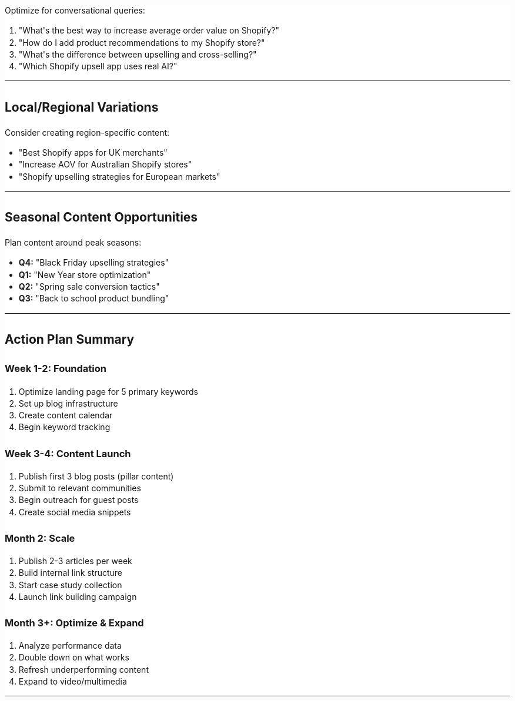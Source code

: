 Optimize for conversational queries:
1. "What's the best way to increase average order value on Shopify?"
2. "How do I add product recommendations to my Shopify store?"
3. "What's the difference between upselling and cross-selling?"
4. "Which Shopify upsell app uses real AI?"

---

## Local/Regional Variations

Consider creating region-specific content:
- "Best Shopify apps for UK merchants"
- "Increase AOV for Australian Shopify stores"
- "Shopify upselling strategies for European markets"

---

## Seasonal Content Opportunities

Plan content around peak seasons:
- **Q4:** "Black Friday upselling strategies"
- **Q1:** "New Year store optimization"
- **Q2:** "Spring sale conversion tactics"
- **Q3:** "Back to school product bundling"

---

## Action Plan Summary

### Week 1-2: Foundation
1. Optimize landing page for 5 primary keywords
2. Set up blog infrastructure
3. Create content calendar
4. Begin keyword tracking

### Week 3-4: Content Launch
1. Publish first 3 blog posts (pillar content)
2. Submit to relevant communities
3. Begin outreach for guest posts
4. Create social media snippets

### Month 2: Scale
1. Publish 2-3 articles per week
2. Build internal link structure
3. Start case study collection
4. Launch link building campaign

### Month 3+: Optimize & Expand
1. Analyze performance data
2. Double down on what works
3. Refresh underperforming content
4. Expand to video/multimedia

---